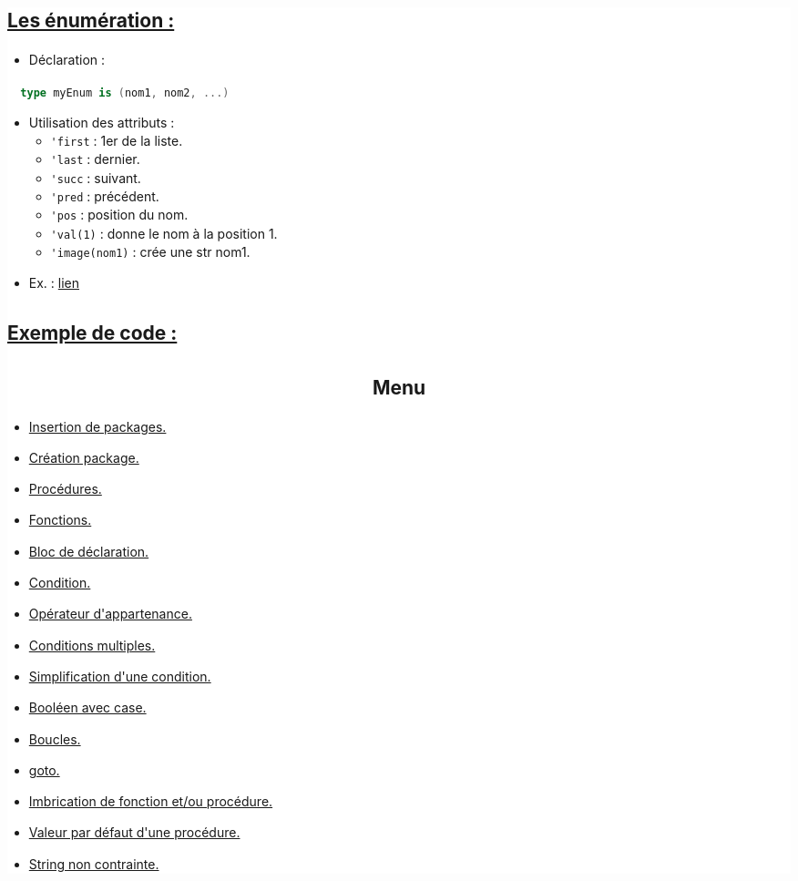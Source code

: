 <a id="Enum"></a>
## <a href="#Sommaire">Les énumération : </a>

  - Déclaration :
  ```ada
    type myEnum is (nom1, nom2, ...)
  ```

  - Utilisation des attributs :
    - `'first` : 1er de la liste.
    - `'last` : dernier.
    - `'succ` : suivant.
    - `'pred` : précédent.
    - `'pos` : position du nom.
    - `'val(1)` : donne le nom à la position 1.
    - `'image(nom1)` : crée une str nom1.

  <a id="enumCode_up"></a>
  - Ex. : <a href="#enumCode">lien</a>

<a id="Exemple_de_code"></a>
## <a href="#Sommaire">Exemple de code : </a>

## <center>Menu</center>
<a id="Insertion_packages"></a>
- <a href="#Insertion_packages">Insertion de packages.</a>

<a id="ExPackage"></a>
- <a href="#CreationPackage">Création package.</a>

- <a href="#Procedures">Procédures.</a> 

- <a href="#Fonctions">Fonctions.</a> 

- <a href="#Bloc_declaration">Bloc de déclaration.</a> 

- <a href="#condition_multiples">Condition.</a> 

- <a href="#Ope_Appart">Opérateur 
d'appartenance.</a>

- <a href="#condition_multiples">Conditions multiples.</a>

- <a href="#Simplification_condition">Simplification d'une condition.</a>

- <a href="#Booleen_case">Booléen avec case.</a>

- <a href="#Boucles">Boucles.</a> 

- <a href="#goto">goto.</a> 

- <a href="#Imbrication_fonction_procedure">Imbrication de fonction et/ou procédure.</a>

- <a href="#Valeur_defaut_procedure">Valeur par défaut d'une procédure.</a>

- <a href="#String_non_contrainte">String non contrainte.</a>
